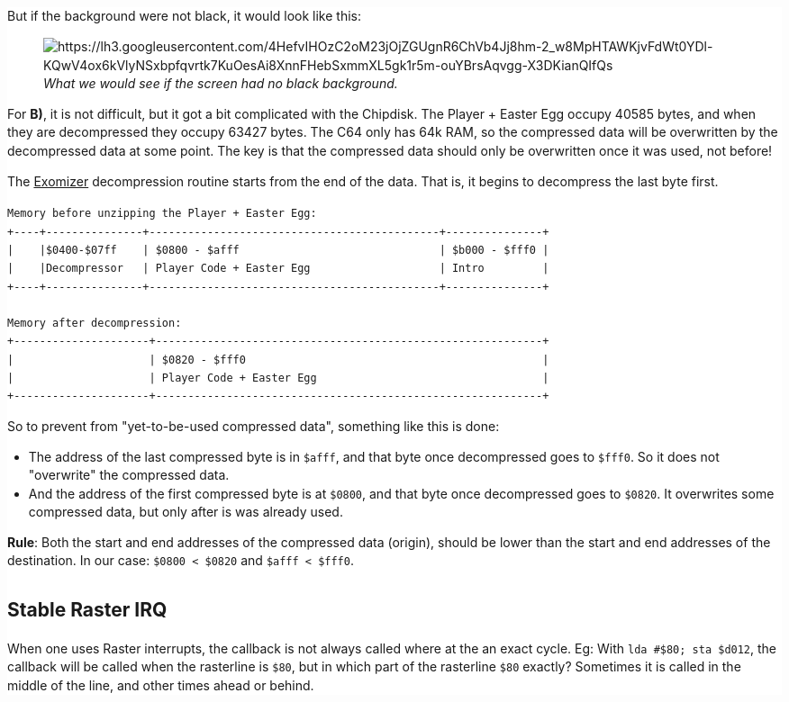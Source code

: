 But if the background were not black, it would look like this:

<figure>
<img
src="https://lh3.googleusercontent.com/4HefvIHOzC2oM23jOjZGUgnR6ChVb4Jj8hm-2_w8MpHTAWKjvFdWt0YDl-KQwV4ox6kVlyNSxbpfqvrtk7KuOesAi8XnnFHebSxmmXL5gk1r5m-ouYBrsAqvgg-X3DKianQIfQs"
alt="https://lh3.googleusercontent.com/4HefvIHOzC2oM23jOjZGUgnR6ChVb4Jj8hm-2_w8MpHTAWKjvFdWt0YDl-KQwV4ox6kVlyNSxbpfqvrtk7KuOesAi8XnnFHebSxmmXL5gk1r5m-ouYBrsAqvgg-X3DKianQIfQs" />
<figcaption><em>What we would see if the screen had no black background.</em></figcaption>
</figure>

For **B)**, it is not difficult, but it got a bit complicated with the
Chipdisk. The Player + Easter Egg occupy 40585 bytes, and when they are
decompressed they occupy 63427 bytes. The C64 only has 64k RAM, so the
compressed data will be overwritten by the decompressed data at some
point. The key is that the compressed data should only be overwritten
once it was used, not before!

The [Exomizer](https://bitbucket.org/magli143/exomizer/wiki/Home)
decompression routine starts from the end of the data. That is, it
begins to decompress the last byte first.

    Memory before unzipping the Player + Easter Egg:
    +----+---------------+---------------------------------------------+---------------+
    |    |$0400-$07ff    | $0800 - $afff                               | $b000 - $fff0 |
    |    |Decompressor   | Player Code + Easter Egg                    | Intro         |
    +----+---------------+---------------------------------------------+---------------+

    Memory after decompression:
    +---------------------+------------------------------------------------------------+
    |                     | $0820 - $fff0                                              |
    |                     | Player Code + Easter Egg                                   |
    +---------------------+------------------------------------------------------------+

So to prevent from "yet-to-be-used compressed data", something like
this is done:

-   The address of the last compressed byte is in `$afff`, and that byte
    once decompressed goes to `$fff0`. So it does not "overwrite" the
    compressed data.
-   And the address of the first compressed byte is at `$0800`, and that
    byte once decompressed goes to `$0820`. It overwrites some
    compressed data, but only after is was already used.

**Rule**: Both the start and end addresses of the compressed data
(origin), should be lower than the start and end addresses of the
destination. In our case: `$0800 < $0820` and `$afff < $fff0`.

## Stable Raster IRQ

When one uses Raster interrupts, the callback is not always called where
at the an exact cycle. Eg: With `lda #$80; sta $d012`, the callback will
be called when the rasterline is `$80`, but in which part of the
rasterline `$80` exactly? Sometimes it is called in the middle of the
line, and other times ahead or behind.
